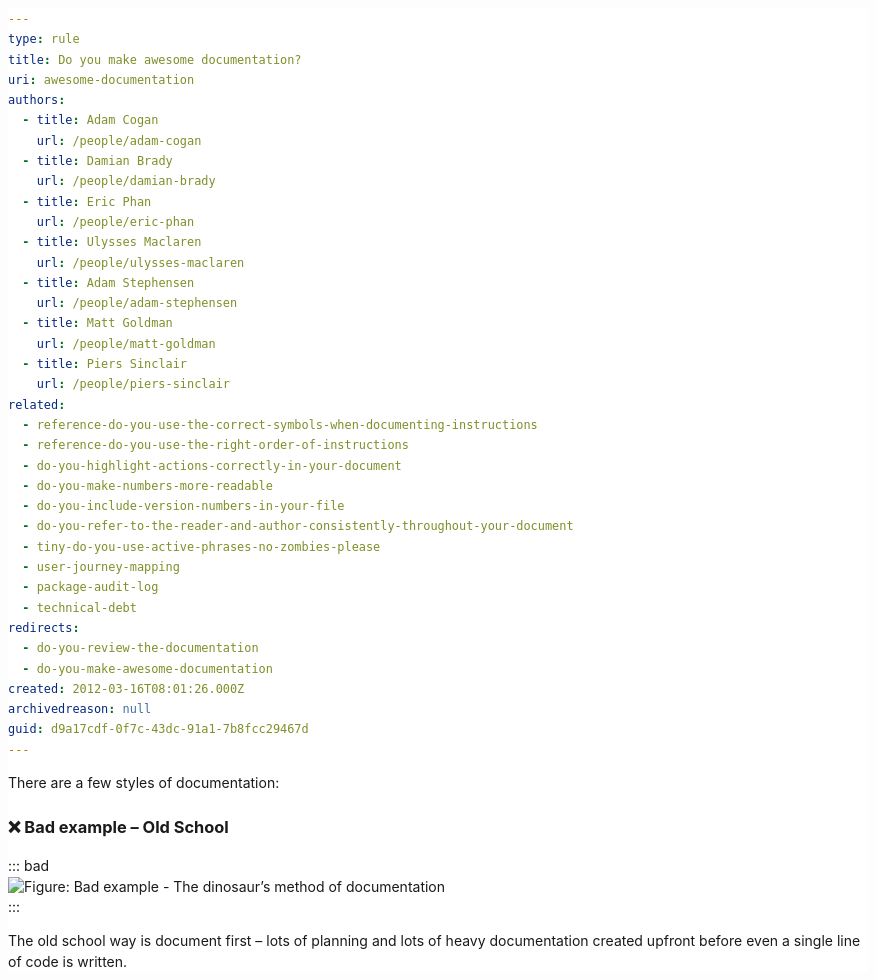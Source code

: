 ```yaml
---
type: rule
title: Do you make awesome documentation?
uri: awesome-documentation
authors:
  - title: Adam Cogan
    url: /people/adam-cogan
  - title: Damian Brady
    url: /people/damian-brady
  - title: Eric Phan
    url: /people/eric-phan
  - title: Ulysses Maclaren
    url: /people/ulysses-maclaren
  - title: Adam Stephensen
    url: /people/adam-stephensen
  - title: Matt Goldman
    url: /people/matt-goldman
  - title: Piers Sinclair
    url: /people/piers-sinclair
related:
  - reference-do-you-use-the-correct-symbols-when-documenting-instructions
  - reference-do-you-use-the-right-order-of-instructions
  - do-you-highlight-actions-correctly-in-your-document
  - do-you-make-numbers-more-readable
  - do-you-include-version-numbers-in-your-file
  - do-you-refer-to-the-reader-and-author-consistently-throughout-your-document
  - tiny-do-you-use-active-phrases-no-zombies-please
  - user-journey-mapping
  - package-audit-log
  - technical-debt
redirects:
  - do-you-review-the-documentation
  - do-you-make-awesome-documentation
created: 2012-03-16T08:01:26.000Z
archivedreason: null
guid: d9a17cdf-0f7c-43dc-91a1-7b8fcc29467d
---
```


There are a few styles of documentation:



### ❌ Bad example – Old School

::: bad  
![Figure: Bad example - The dinosaur’s method of documentation](old-documentation.png)  
:::

The old school way is document first – lots of planning and lots of heavy documentation created upfront before even a single line of code is written.
